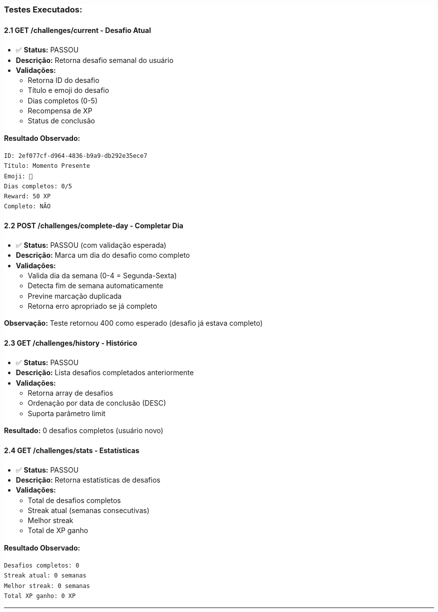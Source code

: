 ### Testes Executados:

#### 2.1 GET /challenges/current - Desafio Atual
- ✅ **Status:** PASSOU
- **Descrição:** Retorna desafio semanal do usuário
- **Validações:**
  - Retorna ID do desafio
  - Título e emoji do desafio
  - Dias completos (0-5)
  - Recompensa de XP
  - Status de conclusão

**Resultado Observado:**
```
ID: 2ef077cf-d964-4836-b9a9-db292e35ece7
Título: Momento Presente
Emoji: 🎯
Dias completos: 0/5
Reward: 50 XP
Completo: NÃO
```

#### 2.2 POST /challenges/complete-day - Completar Dia
- ✅ **Status:** PASSOU (com validação esperada)
- **Descrição:** Marca um dia do desafio como completo
- **Validações:**
  - Valida dia da semana (0-4 = Segunda-Sexta)
  - Detecta fim de semana automaticamente
  - Previne marcação duplicada
  - Retorna erro apropriado se já completo

**Observação:** Teste retornou 400 como esperado (desafio já estava completo)

#### 2.3 GET /challenges/history - Histórico
- ✅ **Status:** PASSOU
- **Descrição:** Lista desafios completados anteriormente
- **Validações:**
  - Retorna array de desafios
  - Ordenação por data de conclusão (DESC)
  - Suporta parâmetro limit

**Resultado:** 0 desafios completos (usuário novo)

#### 2.4 GET /challenges/stats - Estatísticas
- ✅ **Status:** PASSOU
- **Descrição:** Retorna estatísticas de desafios
- **Validações:**
  - Total de desafios completos
  - Streak atual (semanas consecutivas)
  - Melhor streak
  - Total de XP ganho

**Resultado Observado:**
```
Desafios completos: 0
Streak atual: 0 semanas
Melhor streak: 0 semanas
Total XP ganho: 0 XP
```

---